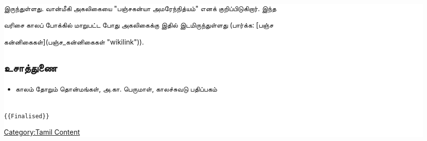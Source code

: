 இருந்துள்ளது. வான்மீகி அகலிகையை "பஞ்சகன்யா அமரேந்நித்யம்" எனக் குறிப்பிடுகிறார். இந்த

வரிசை காலப் போக்கில் மாறுபட்ட போது அகலிகைக்கு இதில் இடமிருந்துள்ளது (பார்க்க: [பஞ்ச

கன்னிகைகள்](பஞ்ச_கன்னிகைகள் "wikilink")).



## உசாத்துணை



-   காலம் தோறும் தொன்மங்கள், அ.கா. பெருமாள், காலச்சுவடு பதிப்பகம்



```{=mediawiki}

{{Finalised}}

```

[Category:Tamil Content](Category:Tamil_Content "wikilink")

